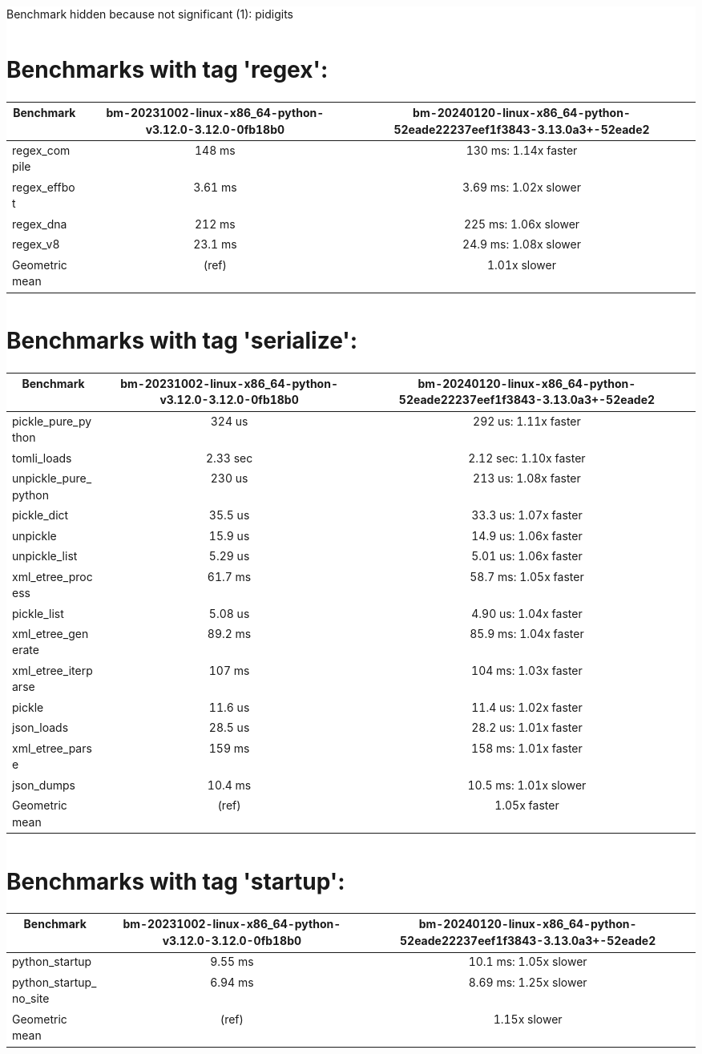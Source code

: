 Benchmark hidden because not significant (1): pidigits

Benchmarks with tag 'regex':
============================

| Benchmark      | bm-20231002-linux-x86_64-python-v3.12.0-3.12.0-0fb18b0 | bm-20240120-linux-x86_64-python-52eade22237eef1f3843-3.13.0a3+-52eade2 |
|----------------|:------------------------------------------------------:|:----------------------------------------------------------------------:|
| regex_compile  | 148 ms                                                 | 130 ms: 1.14x faster                                                   |
| regex_effbot   | 3.61 ms                                                | 3.69 ms: 1.02x slower                                                  |
| regex_dna      | 212 ms                                                 | 225 ms: 1.06x slower                                                   |
| regex_v8       | 23.1 ms                                                | 24.9 ms: 1.08x slower                                                  |
| Geometric mean | (ref)                                                  | 1.01x slower                                                           |

Benchmarks with tag 'serialize':
================================

| Benchmark            | bm-20231002-linux-x86_64-python-v3.12.0-3.12.0-0fb18b0 | bm-20240120-linux-x86_64-python-52eade22237eef1f3843-3.13.0a3+-52eade2 |
|----------------------|:------------------------------------------------------:|:----------------------------------------------------------------------:|
| pickle_pure_python   | 324 us                                                 | 292 us: 1.11x faster                                                   |
| tomli_loads          | 2.33 sec                                               | 2.12 sec: 1.10x faster                                                 |
| unpickle_pure_python | 230 us                                                 | 213 us: 1.08x faster                                                   |
| pickle_dict          | 35.5 us                                                | 33.3 us: 1.07x faster                                                  |
| unpickle             | 15.9 us                                                | 14.9 us: 1.06x faster                                                  |
| unpickle_list        | 5.29 us                                                | 5.01 us: 1.06x faster                                                  |
| xml_etree_process    | 61.7 ms                                                | 58.7 ms: 1.05x faster                                                  |
| pickle_list          | 5.08 us                                                | 4.90 us: 1.04x faster                                                  |
| xml_etree_generate   | 89.2 ms                                                | 85.9 ms: 1.04x faster                                                  |
| xml_etree_iterparse  | 107 ms                                                 | 104 ms: 1.03x faster                                                   |
| pickle               | 11.6 us                                                | 11.4 us: 1.02x faster                                                  |
| json_loads           | 28.5 us                                                | 28.2 us: 1.01x faster                                                  |
| xml_etree_parse      | 159 ms                                                 | 158 ms: 1.01x faster                                                   |
| json_dumps           | 10.4 ms                                                | 10.5 ms: 1.01x slower                                                  |
| Geometric mean       | (ref)                                                  | 1.05x faster                                                           |

Benchmarks with tag 'startup':
==============================

| Benchmark              | bm-20231002-linux-x86_64-python-v3.12.0-3.12.0-0fb18b0 | bm-20240120-linux-x86_64-python-52eade22237eef1f3843-3.13.0a3+-52eade2 |
|------------------------|:------------------------------------------------------:|:----------------------------------------------------------------------:|
| python_startup         | 9.55 ms                                                | 10.1 ms: 1.05x slower                                                  |
| python_startup_no_site | 6.94 ms                                                | 8.69 ms: 1.25x slower                                                  |
| Geometric mean         | (ref)                                                  | 1.15x slower                                                           |

